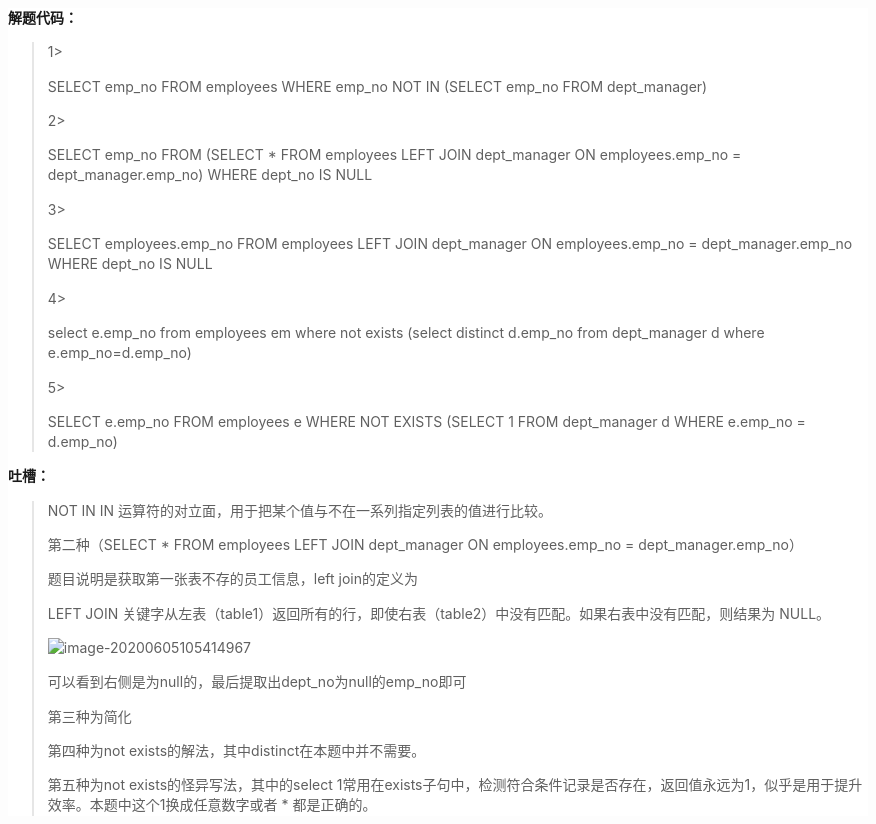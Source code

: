 **解题代码：**

>1>
>
>SELECT emp_no FROM employees
>WHERE emp_no NOT IN (SELECT emp_no FROM dept_manager)
>
>2>
>
>SELECT emp_no FROM (SELECT * FROM employees LEFT JOIN dept_manager
>ON employees.emp_no = dept_manager.emp_no)
>WHERE dept_no IS NULL
>
>3>
>
>SELECT employees.emp_no FROM employees LEFT JOIN dept_manager
>ON employees.emp_no = dept_manager.emp_no
>WHERE dept_no IS NULL
>
>4>
>
>select e.emp_no from employees em
>where not exists
>(select distinct d.emp_no from dept_manager d where e.emp_no=d.emp_no)
>
>5>
>
>SELECT 
>    e.emp_no
>FROM 
>    employees e
>WHERE
>    NOT EXISTS (SELECT 1 FROM dept_manager d WHERE e.emp_no = d.emp_no)

**吐槽：**

>NOT IN	IN 运算符的对立面，用于把某个值与不在一系列指定列表的值进行比较。
>
>第二种（SELECT * FROM employees LEFT JOIN dept_manager
>ON employees.emp_no = dept_manager.emp_no）
>
>题目说明是获取第一张表不存的员工信息，left join的定义为
>
>LEFT JOIN 关键字从左表（table1）返回所有的行，即使右表（table2）中没有匹配。如果右表中没有匹配，则结果为 NULL。
>
>![image-20200605105414967](C:\Users\Administrator\AppData\Roaming\Typora\typora-user-images\image-20200605105414967.png)
>
>可以看到右侧是为null的，最后提取出dept_no为null的emp_no即可
>
>第三种为简化
>
>第四种为not exists的解法，其中distinct在本题中并不需要。
>
>第五种为not exists的怪异写法，其中的select 1常用在exists子句中，检测符合条件记录是否存在，返回值永远为1，似乎是用于提升效率。本题中这个1换成任意数字或者 * 都是正确的。

